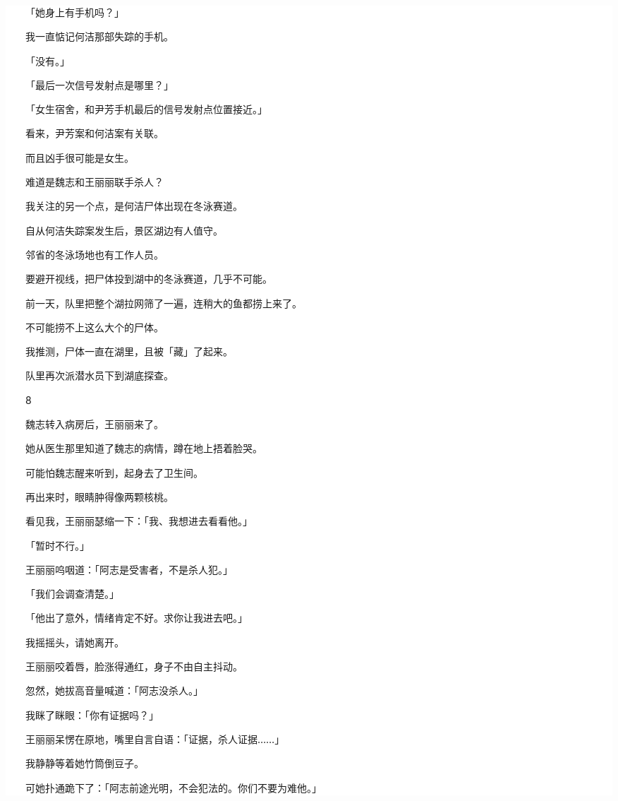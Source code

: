 &emsp;&emsp;「她身上有手机吗？」  
  
&emsp;&emsp;我一直惦记何洁那部失踪的手机。  
  
&emsp;&emsp;「没有。」  
  
&emsp;&emsp;「最后一次信号发射点是哪里？」  
  
&emsp;&emsp;「女生宿舍，和尹芳手机最后的信号发射点位置接近。」  
  
&emsp;&emsp;看来，尹芳案和何洁案有关联。  
  
&emsp;&emsp;而且凶手很可能是女生。  
  
&emsp;&emsp;难道是魏志和王丽丽联手杀人？  
  
&emsp;&emsp;我关注的另一个点，是何洁尸体出现在冬泳赛道。  
  
&emsp;&emsp;自从何洁失踪案发生后，景区湖边有人值守。  
  
&emsp;&emsp;邻省的冬泳场地也有工作人员。  
  
&emsp;&emsp;要避开视线，把尸体投到湖中的冬泳赛道，几乎不可能。  
  
&emsp;&emsp;前一天，队里把整个湖拉网筛了一遍，连稍大的鱼都捞上来了。  
  
&emsp;&emsp;不可能捞不上这么大个的尸体。  
  
&emsp;&emsp;我推测，尸体一直在湖里，且被「藏」了起来。  
  
&emsp;&emsp;队里再次派潜水员下到湖底探查。  
  
&emsp;&emsp;8  
  
&emsp;&emsp;魏志转入病房后，王丽丽来了。  
  
&emsp;&emsp;她从医生那里知道了魏志的病情，蹲在地上捂着脸哭。  
  
&emsp;&emsp;可能怕魏志醒来听到，起身去了卫生间。  
  
&emsp;&emsp;再出来时，眼睛肿得像两颗核桃。  
  
&emsp;&emsp;看见我，王丽丽瑟缩一下：「我、我想进去看看他。」  
  
&emsp;&emsp;「暂时不行。」  
  
&emsp;&emsp;王丽丽呜咽道：「阿志是受害者，不是杀人犯。」  
  
&emsp;&emsp;「我们会调查清楚。」  
  
&emsp;&emsp;「他出了意外，情绪肯定不好。求你让我进去吧。」  
  
&emsp;&emsp;我摇摇头，请她离开。  
  
&emsp;&emsp;王丽丽咬着唇，脸涨得通红，身子不由自主抖动。  
  
&emsp;&emsp;忽然，她拔高音量喊道：「阿志没杀人。」  
  
&emsp;&emsp;我眯了眯眼：「你有证据吗？」  
  
&emsp;&emsp;王丽丽呆愣在原地，嘴里自言自语：「证据，杀人证据……」  
  
&emsp;&emsp;我静静等着她竹筒倒豆子。  
  
&emsp;&emsp;可她扑通跪下了：「阿志前途光明，不会犯法的。你们不要为难他。」  
  